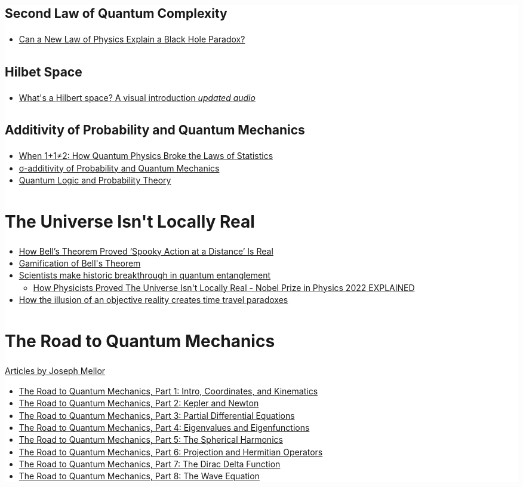 
## Second Law of Quantum Complexity

* [Can a New Law of Physics Explain a Black Hole Paradox?](https://www.youtube.com/watch?v=yLOHdW7dLug)


## Hilbet Space

* [What's a Hilbert space? A visual introduction _updated audio_](https://www.youtube.com/watch?v=fkQ_W6J19W8)


## Additivity of Probability and Quantum Mechanics

* [When 1+1≠2: How Quantum Physics Broke the Laws of Statistics](https://towardsdatascience.com/how-quantum-physics-broke-the-laws-of-statistics-86fb8941ed2c)
* [σ-additivity of Probability and Quantum Mechanics](https://physics.stackexchange.com/questions/139202/sigma-additivity-of-probability-and-quantum-mechanics)
* [Quantum Logic and Probability Theory](https://plato.stanford.edu/entries/qt-quantlog/#QuanProbNuts)


# The Universe Isn't Locally Real

* [How Bell’s Theorem Proved ‘Spooky Action at a Distance’ Is Real](https://www.quantamagazine.org/how-bells-theorem-proved-spooky-action-at-a-distance-is-real-20210720/)
* [Gamification of Bell's Theorem](https://www.youtube.com/watch?v=v7jctqKsUMA)
* [Scientists make historic breakthrough in quantum entanglement](https://thredmedia.medium.com/scientists-make-historic-breakthrough-in-quantum-entanglement-f5928a2516c3)
    * [How Physicists Proved The Universe Isn't Locally Real - Nobel Prize in Physics 2022 EXPLAINED](https://www.youtube.com/watch?v=txlCvCSefYQ)
* [How the illusion of an objective reality creates time travel paradoxes](https://medium.com/the-infinite-universe/how-the-illusion-of-an-objective-reality-creates-time-travel-paradoxes-f0af35e661c9)


# The Road to Quantum Mechanics

[Articles by Joseph Mellor](https://josephmellor.xyz/articles/)

* [The Road to Quantum Mechanics, Part 1: Intro, Coordinates, and Kinematics](https://www.cantorsparadise.com/the-road-to-quantum-mechanics-part-1-intro-coordinates-and-kinematics-e5a8682347b8)
* [The Road to Quantum Mechanics, Part 2: Kepler and Newton](https://www.cantorsparadise.com/the-road-to-quantum-mechanics-part-2-kepler-and-newton-4bd99941d18e)
* [The Road to Quantum Mechanics, Part 3: Partial Differential Equations](https://www.cantorsparadise.com/the-road-to-quantum-mechanics-part-3-partial-differential-equations-9e42d0410f36)
* [The Road to Quantum Mechanics, Part 4: Eigenvalues and Eigenfunctions](https://www.cantorsparadise.com/the-road-to-quantum-mechanics-part-4-separation-of-variables-19b88bee86e0)
* [The Road to Quantum Mechanics, Part 5: The Spherical Harmonics](https://www.cantorsparadise.com/the-road-to-quantum-mechanics-part-5-spherical-harmonics-a82dc40a1d4a)
* [The Road to Quantum Mechanics, Part 6: Projection and Hermitian Operators](https://www.cantorsparadise.com/the-road-to-quantum-mechanics-part-6-projection-and-hermitian-operators-ef676a30fc82)
* [The Road to Quantum Mechanics, Part 7: The Dirac Delta Function](https://www.cantorsparadise.com/the-road-to-quantum-mechanics-part-7-the-dirac-delta-function-374540fae66e)
* [The Road to Quantum Mechanics, Part 8: The Wave Equation](https://www.cantorsparadise.com/the-road-to-quantum-mechanics-part-8-the-wave-equation-24bdbdb9903e)
